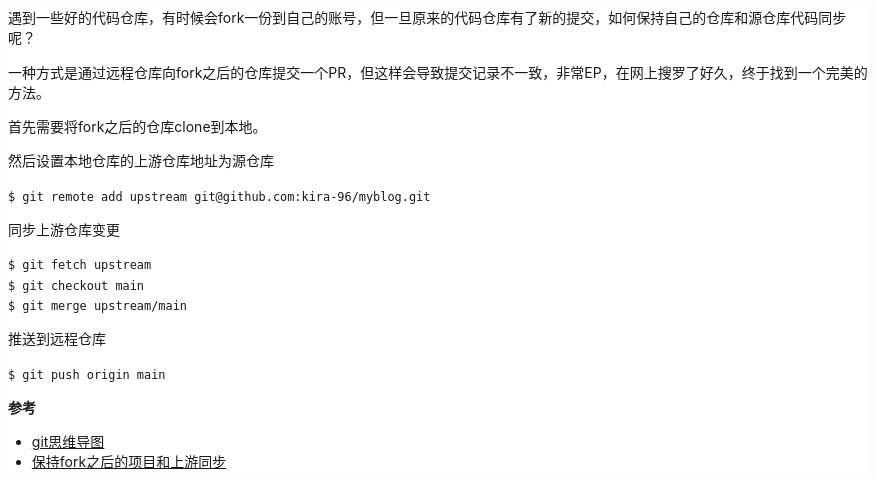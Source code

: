 遇到一些好的代码仓库，有时候会fork一份到自己的账号，但一旦原来的代码仓库有了新的提交，如何保持自己的仓库和源仓库代码同步呢？

一种方式是通过远程仓库向fork之后的仓库提交一个PR，但这样会导致提交记录不一致，非常EP，在网上搜罗了好久，终于找到一个完美的方法。

首先需要将fork之后的仓库clone到本地。

然后设置本地仓库的上游仓库地址为源仓库

``` bash
$ git remote add upstream git@github.com:kira-96/myblog.git
```

同步上游仓库变更

``` bash
$ git fetch upstream
$ git checkout main
$ git merge upstream/main
```

推送到远程仓库

``` bash
$ git push origin main
```

**参考**

- [git思维导图](https://www.processon.com/view/link/5c6e2755e4b03334b523ffc3#map)
- [保持fork之后的项目和上游同步](https://github.com/staticblog/wiki/wiki/%E4%BF%9D%E6%8C%81fork%E4%B9%8B%E5%90%8E%E7%9A%84%E9%A1%B9%E7%9B%AE%E5%92%8C%E4%B8%8A%E6%B8%B8%E5%90%8C%E6%AD%A5)
